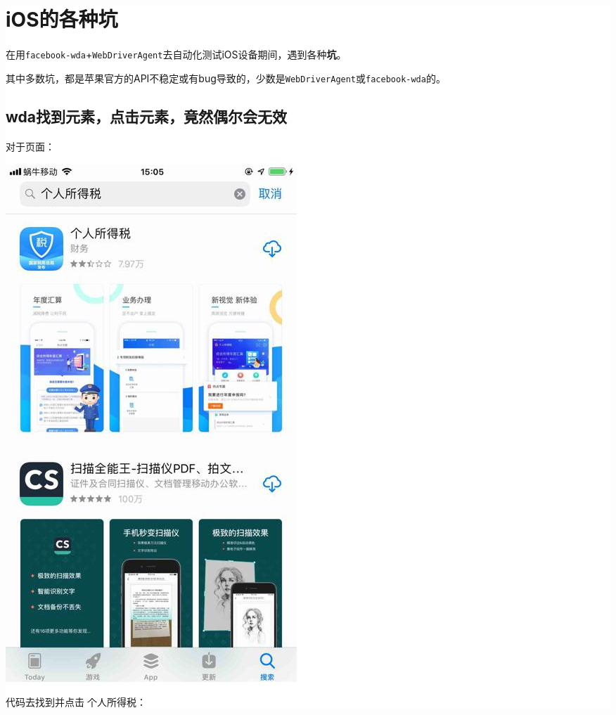 # iOS的各种坑

在用`facebook-wda`+`WebDriverAgent`去自动化测试iOS设备期间，遇到各种**坑**。

其中多数坑，都是苹果官方的API不稳定或有bug导致的，少数是`WebDriverAgent`或`facebook-wda`的。

## wda找到元素，点击元素，竟然偶尔会无效

对于页面：

![click_person_tax_not_work](../assets/img/click_person_tax_not_work.jpg)

代码去找到并点击 个人所得税：
